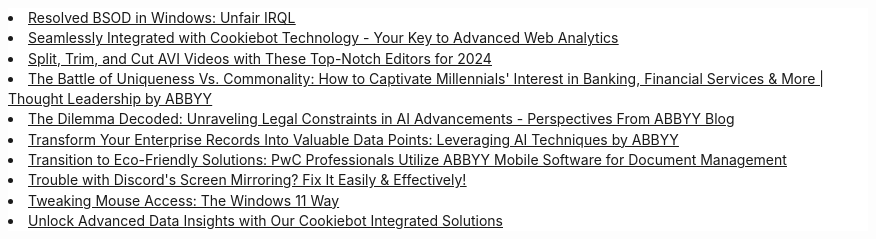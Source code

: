 <li><a href="https://driver-error.techidaily.com/resolved-bsod-in-windows-unfair-irql/"><u>Resolved BSOD in Windows: Unfair IRQL</u></a></li>
<li><a href="https://solve-latest.techidaily.com/seamlessly-integrated-with-cookiebot-technology-your-key-to-advanced-web-analytics/"><u>Seamlessly Integrated with Cookiebot Technology - Your Key to Advanced Web Analytics</u></a></li>
<li><a href="https://smart-video-editing.techidaily.com/split-trim-and-cut-avi-videos-with-these-top-notch-editors-for-2024/"><u>Split, Trim, and Cut AVI Videos with These Top-Notch Editors for 2024</u></a></li>
<li><a href="https://solve-latest.techidaily.com/the-battle-of-uniqueness-vs-commonality-how-to-captivate-millennials-interest-in-banking-financial-services-and-more-thought-leadership-by-abbyy/"><u>The Battle of Uniqueness Vs. Commonality: How to Captivate Millennials' Interest in Banking, Financial Services & More | Thought Leadership by ABBYY</u></a></li>
<li><a href="https://solve-latest.techidaily.com/the-dilemma-decoded-unraveling-legal-constraints-in-ai-advancements-perspectives-from-abbyy-blog/"><u>The Dilemma Decoded: Unraveling Legal Constraints in AI Advancements - Perspectives From ABBYY Blog</u></a></li>
<li><a href="https://solve-latest.techidaily.com/transform-your-enterprise-records-into-valuable-data-points-leveraging-ai-techniques-by-abbyy/"><u>Transform Your Enterprise Records Into Valuable Data Points: Leveraging AI Techniques by ABBYY</u></a></li>
<li><a href="https://solve-latest.techidaily.com/transition-to-eco-friendly-solutions-pwc-professionals-utilize-abbyy-mobile-software-for-document-management/"><u>Transition to Eco-Friendly Solutions: PwC Professionals Utilize ABBYY Mobile Software for Document Management</u></a></li>
<li><a href="https://program-issues.techidaily.com/1723001046158-trouble-with-discords-screen-mirroring-fix-it-easily-and-effectively/"><u>Trouble with Discord's Screen Mirroring? Fix It Easily & Effectively!</u></a></li>
<li><a href="https://windows11.techidaily.com/tweaking-mouse-access-the-windows-11-way/"><u>Tweaking Mouse Access: The Windows 11 Way</u></a></li>
<li><a href="https://solve-latest.techidaily.com/unlock-advanced-data-insights-with-our-cookiebot-integrated-solutions/"><u>Unlock Advanced Data Insights with Our Cookiebot Integrated Solutions</u></a></li>
</ul></div>
